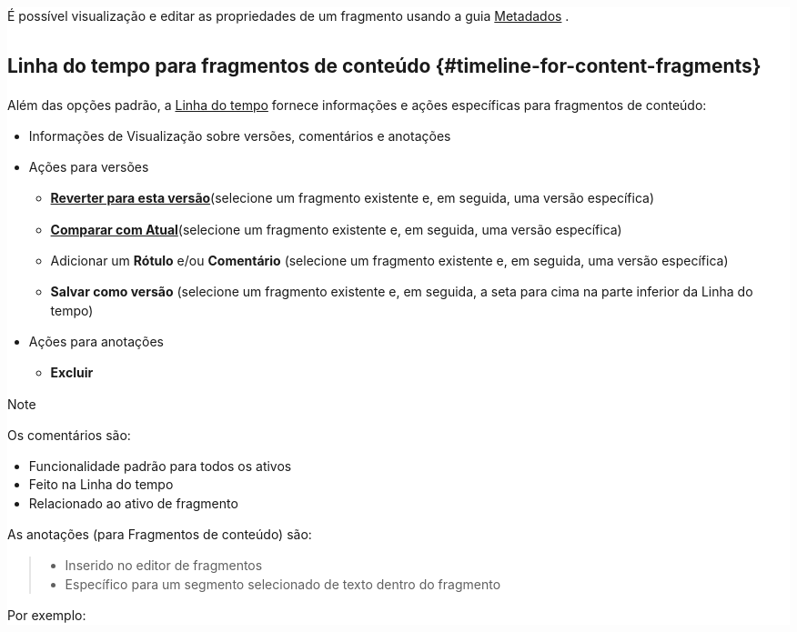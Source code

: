 É possível visualização e editar as propriedades de um fragmento usando a guia [Metadados](/help/assets/content-fragments/content-fragments-metadata.md) .

## Linha do tempo para fragmentos de conteúdo {#timeline-for-content-fragments}

Além das opções padrão, a [Linha do tempo](/help/assets/managing-assets-touch-ui.md#timeline) fornece informações e ações específicas para fragmentos de conteúdo:

* Informações de Visualização sobre versões, comentários e anotações
* Ações para versões

   * **[Reverter para esta versão](#reverting-to-a-version)**(selecione um fragmento existente e, em seguida, uma versão específica)

   * **[Comparar com Atual](#comparing-fragment-versions)**(selecione um fragmento existente e, em seguida, uma versão específica)

   * Adicionar um **Rótulo** e/ou **Comentário** (selecione um fragmento existente e, em seguida, uma versão específica)

   * **Salvar como versão** (selecione um fragmento existente e, em seguida, a seta para cima na parte inferior da Linha do tempo)

* Ações para anotações

   * **Excluir**

>[!NOTE]
>
>Os comentários são:
>
>* Funcionalidade padrão para todos os ativos
>* Feito na Linha do tempo
>* Relacionado ao ativo de fragmento

>
>
As anotações (para Fragmentos de conteúdo) são:
>
>* Inserido no editor de fragmentos
>* Específico para um segmento selecionado de texto dentro do fragmento

>



Por exemplo:
